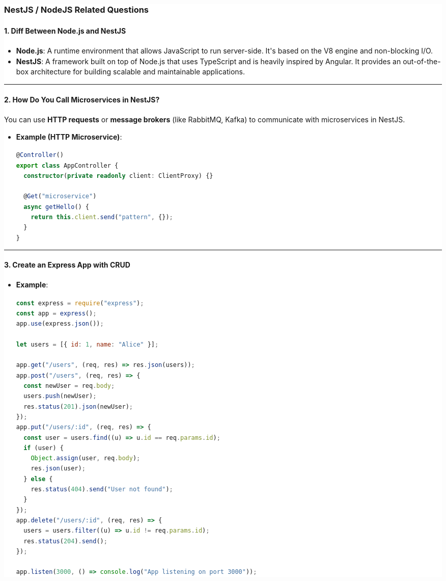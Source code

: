 
### **NestJS / NodeJS Related Questions**

#### 1. **Diff Between Node.js and NestJS**

- **Node.js**: A runtime environment that allows JavaScript to run server-side. It's based on the V8 engine and non-blocking I/O.
- **NestJS**: A framework built on top of Node.js that uses TypeScript and is heavily inspired by Angular. It provides an out-of-the-box architecture for building scalable and maintainable applications.

---

#### 2. **How Do You Call Microservices in NestJS?**

You can use **HTTP requests** or **message brokers** (like RabbitMQ, Kafka) to communicate with microservices in NestJS.

- **Example (HTTP Microservice)**:

  ```typescript
  @Controller()
  export class AppController {
    constructor(private readonly client: ClientProxy) {}

    @Get("microservice")
    async getHello() {
      return this.client.send("pattern", {});
    }
  }
  ```

---

#### 3. **Create an Express App with CRUD**

- **Example**:

  ```javascript
  const express = require("express");
  const app = express();
  app.use(express.json());

  let users = [{ id: 1, name: "Alice" }];

  app.get("/users", (req, res) => res.json(users));
  app.post("/users", (req, res) => {
    const newUser = req.body;
    users.push(newUser);
    res.status(201).json(newUser);
  });
  app.put("/users/:id", (req, res) => {
    const user = users.find((u) => u.id == req.params.id);
    if (user) {
      Object.assign(user, req.body);
      res.json(user);
    } else {
      res.status(404).send("User not found");
    }
  });
  app.delete("/users/:id", (req, res) => {
    users = users.filter((u) => u.id != req.params.id);
    res.status(204).send();
  });

  app.listen(3000, () => console.log("App listening on port 3000"));
  ```
